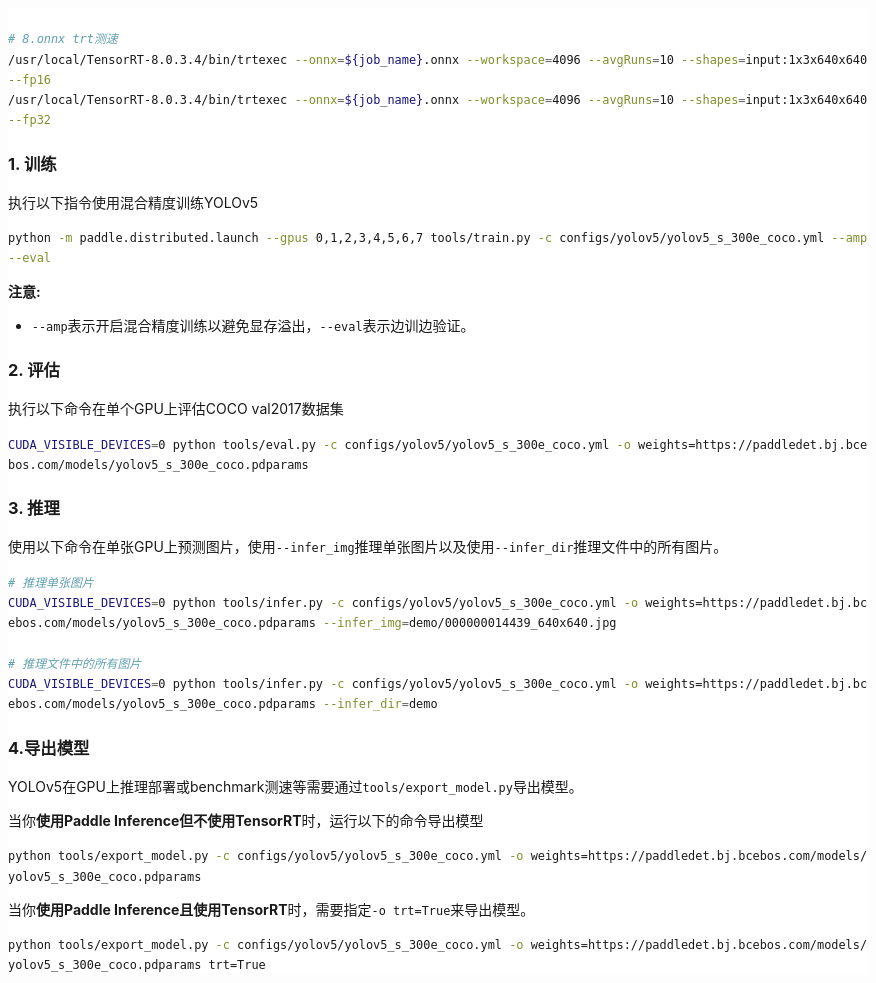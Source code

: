 ```bash

# 8.onnx trt测速
/usr/local/TensorRT-8.0.3.4/bin/trtexec --onnx=${job_name}.onnx --workspace=4096 --avgRuns=10 --shapes=input:1x3x640x640 --fp16
/usr/local/TensorRT-8.0.3.4/bin/trtexec --onnx=${job_name}.onnx --workspace=4096 --avgRuns=10 --shapes=input:1x3x640x640 --fp32
```

### 1. 训练
执行以下指令使用混合精度训练YOLOv5
```bash
python -m paddle.distributed.launch --gpus 0,1,2,3,4,5,6,7 tools/train.py -c configs/yolov5/yolov5_s_300e_coco.yml --amp --eval
```
**注意:**
- `--amp`表示开启混合精度训练以避免显存溢出，`--eval`表示边训边验证。

### 2. 评估
执行以下命令在单个GPU上评估COCO val2017数据集
```bash
CUDA_VISIBLE_DEVICES=0 python tools/eval.py -c configs/yolov5/yolov5_s_300e_coco.yml -o weights=https://paddledet.bj.bcebos.com/models/yolov5_s_300e_coco.pdparams
```

### 3. 推理
使用以下命令在单张GPU上预测图片，使用`--infer_img`推理单张图片以及使用`--infer_dir`推理文件中的所有图片。
```bash
# 推理单张图片
CUDA_VISIBLE_DEVICES=0 python tools/infer.py -c configs/yolov5/yolov5_s_300e_coco.yml -o weights=https://paddledet.bj.bcebos.com/models/yolov5_s_300e_coco.pdparams --infer_img=demo/000000014439_640x640.jpg

# 推理文件中的所有图片
CUDA_VISIBLE_DEVICES=0 python tools/infer.py -c configs/yolov5/yolov5_s_300e_coco.yml -o weights=https://paddledet.bj.bcebos.com/models/yolov5_s_300e_coco.pdparams --infer_dir=demo
```

### 4.导出模型
YOLOv5在GPU上推理部署或benchmark测速等需要通过`tools/export_model.py`导出模型。

当你**使用Paddle Inference但不使用TensorRT**时，运行以下的命令导出模型

```bash
python tools/export_model.py -c configs/yolov5/yolov5_s_300e_coco.yml -o weights=https://paddledet.bj.bcebos.com/models/yolov5_s_300e_coco.pdparams
```

当你**使用Paddle Inference且使用TensorRT**时，需要指定`-o trt=True`来导出模型。

```bash
python tools/export_model.py -c configs/yolov5/yolov5_s_300e_coco.yml -o weights=https://paddledet.bj.bcebos.com/models/yolov5_s_300e_coco.pdparams trt=True
```
